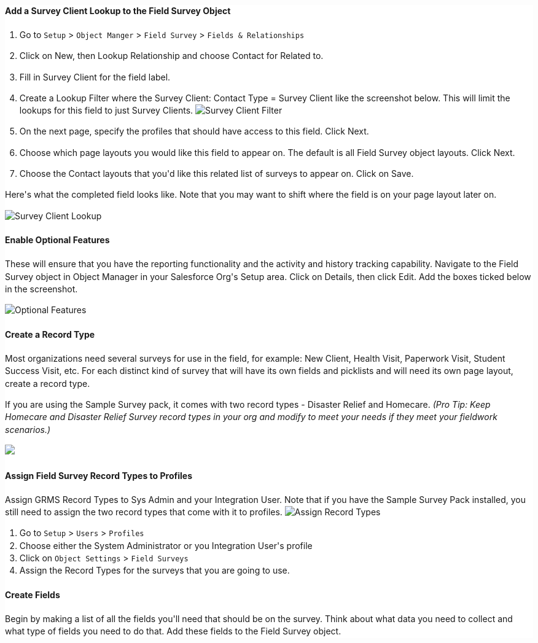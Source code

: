 #### **Add a Survey Client Lookup to the Field Survey Object**

1.  Go to `Setup` > `Object Manger` > `Field Survey` > `Fields & Relationships`
2.  Click on New, then Lookup Relationship and choose Contact for Related to. 
3.  Fill in Survey Client for the field label.
4.  Create a Lookup Filter where the Survey Client: Contact Type = Survey Client like the screenshot below. This will limit the lookups for this field to just Survey Clients.
![Survey Client Filter](https://user-images.githubusercontent.com/44512446/204109840-3856d790-f6b2-4945-a2b6-d9117d148258.png)

5. On the next page, specify the profiles that should have access to this field. Click Next.
6. Choose which page layouts you would like this field to appear on. The default is all Field Survey object layouts. Click Next.
7. Choose the Contact layouts that you'd like this related list of surveys to appear on. Click on Save.

Here's what the completed field looks like. Note that you may want to shift where the field is on your page layout later on.

![Survey Client Lookup](https://user-images.githubusercontent.com/44512446/180664224-d51f5b61-f9c7-423f-b4af-e78f6052237a.png)

#### **Enable Optional Features**
These will ensure that you have the reporting functionality and the activity and history tracking capability. Navigate to the Field Survey object in Object Manager in your Salesforce Org's Setup area. Click on Details, then click Edit. Add the boxes ticked below in the screenshot.

![Optional Features](https://user-images.githubusercontent.com/44512446/180665078-2d857c0f-b878-4a0e-9efe-60c3de01a0e7.png)


#### **Create a Record Type**
Most organizations need several surveys for use in the field, for example: New Client, Health Visit, Paperwork Visit, Student Success Visit, etc. For each distinct kind of survey that will have its own fields and picklists and will need its own page layout, create a record type. 

If you are using the Sample Survey pack, it comes with two record types - Disaster Relief and Homecare. _(Pro Tip: Keep Homecare and Disaster Relief Survey record types in your org and modify to meet your needs if they meet your fieldwork scenarios.)_
  
<img src="https://user-images.githubusercontent.com/1404346/94515195-ff196300-025d-11eb-94a9-931424fd4172.png" width="80%" />

#### **Assign Field Survey Record Types to Profiles**

Assign GRMS Record Types to Sys Admin and your Integration User. Note that if you have the Sample Survey Pack installed, you still need to assign the two record types that come with it to profiles. 
![Assign Record Types](https://user-images.githubusercontent.com/44512446/180664780-ca8cf9a5-a091-49f4-8ffc-386af4d26bcd.png)

1. Go to `Setup` > `Users` > `Profiles`
2. Choose either the System Administrator or you Integration User's profile
3. Click on `Object Settings` > `Field Surveys`
4. Assign the Record Types for the surveys that you are going to use.

#### **Create Fields**
Begin by making a list of all the fields you'll need that should be on the survey. Think about what data you need to collect and what type of fields you need to do that. Add these fields to the Field Survey object. 
